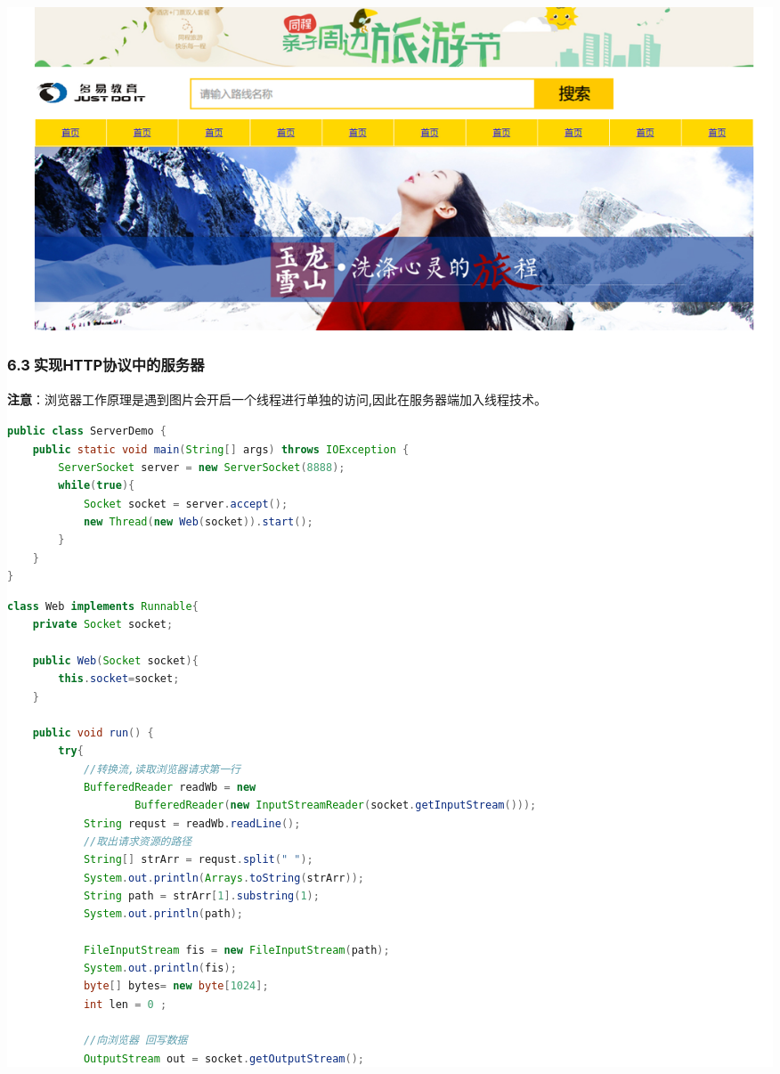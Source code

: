![](img/效果图2.png)



### 6.3 实现HTTP协议中的服务器

**注意**：浏览器工作原理是遇到图片会开启一个线程进行单独的访问,因此在服务器端加入线程技术。

```java
public class ServerDemo {
    public static void main(String[] args) throws IOException {
        ServerSocket server = new ServerSocket(8888);
        while(true){
            Socket socket = server.accept();
            new Thread(new Web(socket)).start();
        }
    }
}  
```

```java
class Web implements Runnable{
    private Socket socket;

    public Web(Socket socket){
        this.socket=socket;
    }

    public void run() {
        try{
            //转换流,读取浏览器请求第一行
            BufferedReader readWb = new
                    BufferedReader(new InputStreamReader(socket.getInputStream()));
            String requst = readWb.readLine();
            //取出请求资源的路径
            String[] strArr = requst.split(" ");
            System.out.println(Arrays.toString(strArr));
            String path = strArr[1].substring(1);
            System.out.println(path);

            FileInputStream fis = new FileInputStream(path);
            System.out.println(fis);
            byte[] bytes= new byte[1024];
            int len = 0 ;

            //向浏览器 回写数据
            OutputStream out = socket.getOutputStream();
```